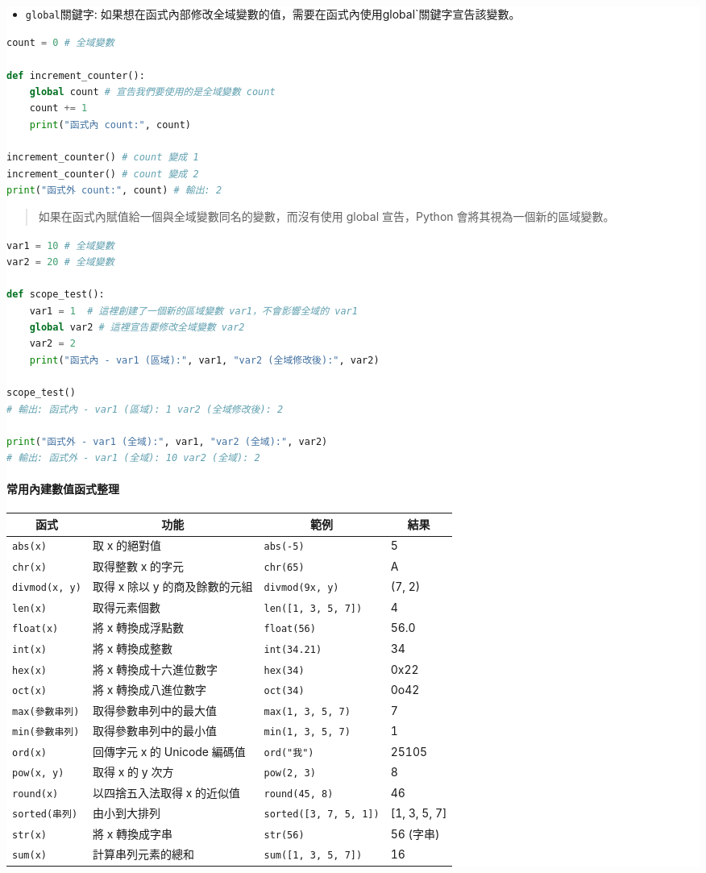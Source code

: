 - `global`關鍵字: 如果想在函式內部修改全域變數的值，需要在函式內使用global`關鍵字宣告該變數。

```python
count = 0 # 全域變數

def increment_counter():
    global count # 宣告我們要使用的是全域變數 count
    count += 1
    print("函式內 count:", count)

increment_counter() # count 變成 1
increment_counter() # count 變成 2
print("函式外 count:", count) # 輸出: 2
```

> 如果在函式內賦值給一個與全域變數同名的變數，而沒有使用 global 宣告，Python 會將其視為一個新的區域變數。

```python
var1 = 10 # 全域變數
var2 = 20 # 全域變數

def scope_test():
    var1 = 1  # 這裡創建了一個新的區域變數 var1，不會影響全域的 var1
    global var2 # 這裡宣告要修改全域變數 var2
    var2 = 2
    print("函式內 - var1 (區域):", var1, "var2 (全域修改後):", var2)

scope_test()
# 輸出: 函式內 - var1 (區域): 1 var2 (全域修改後): 2

print("函式外 - var1 (全域):", var1, "var2 (全域):", var2)
# 輸出: 函式外 - var1 (全域): 10 var2 (全域): 2
```

#### 常用內建數值函式整理

| 函式         | 功能                 | 範例         | 結果  |
|--------------|----------------------|--------------|-------|
| `abs(x)`     | 取 x 的絕對值       | `abs(-5)`    | 5     |
| `chr(x)`     | 取得整數 x 的字元   | `chr(65)`    | A     |
| `divmod(x, y)` | 取得 x 除以 y 的商及餘數的元組 | `divmod(9x, y)` | (7, 2) |
| `len(x)`     | 取得元素個數       | `len([1, 3, 5, 7])` | 4   |
| `float(x)`   | 將 x 轉換成浮點數   | `float(56)`  | 56.0  |
| `int(x)`     | 將 x 轉換成整數     | `int(34.21)` | 34    |
| `hex(x)`     | 將 x 轉換成十六進位數字 | `hex(34)`    | 0x22  |
| `oct(x)`     | 將 x 轉換成八進位數字 | `oct(34)`    | 0o42  |
| `max(參數串列)` | 取得參數串列中的最大值 | `max(1, 3, 5, 7)` | 7   |
| `min(參數串列)` | 取得參數串列中的最小值 | `min(1, 3, 5, 7)` | 1   |
| `ord(x)`     | 回傳字元 x 的 Unicode 編碼值 | `ord("我")`  | 25105 |
| `pow(x, y)`  | 取得 x 的 y 次方     | `pow(2, 3)`  | 8     |
| `round(x)`   | 以四捨五入法取得 x 的近似值 | `round(45, 8)` | 46  |
| `sorted(串列)` | 由小到大排列         | `sorted([3, 7, 5, 1])` | [1, 3, 5, 7] |
| `str(x)`     | 將 x 轉換成字串     | `str(56)`    | 56 (字串) |
| `sum(x)`     | 計算串列元素的總和   | `sum([1, 3, 5, 7])` | 16  |
